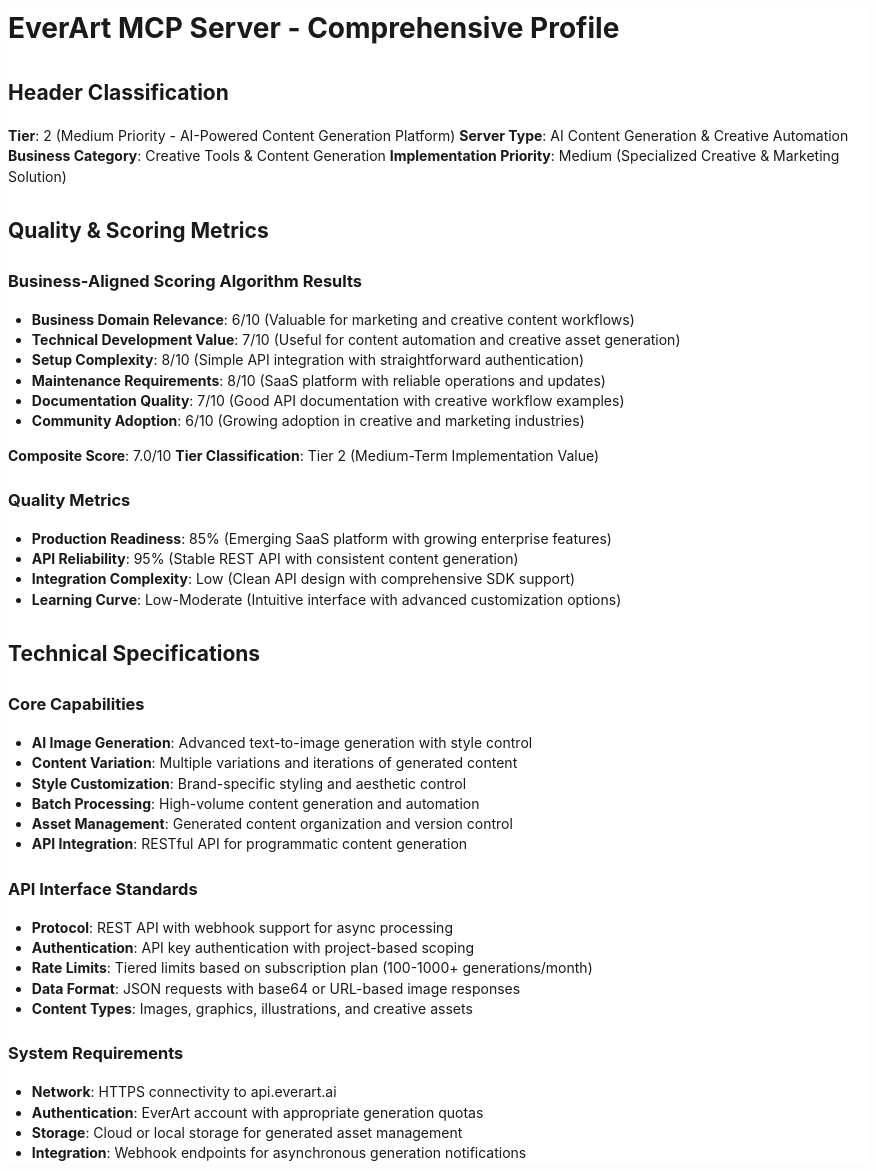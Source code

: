 # EverArt MCP Server - Comprehensive Profile

## Header Classification
**Tier**: 2 (Medium Priority - AI-Powered Content Generation Platform)
**Server Type**: AI Content Generation & Creative Automation
**Business Category**: Creative Tools & Content Generation
**Implementation Priority**: Medium (Specialized Creative & Marketing Solution)

## Quality & Scoring Metrics

### Business-Aligned Scoring Algorithm Results
- **Business Domain Relevance**: 6/10 (Valuable for marketing and creative content workflows)
- **Technical Development Value**: 7/10 (Useful for content automation and creative asset generation)
- **Setup Complexity**: 8/10 (Simple API integration with straightforward authentication)
- **Maintenance Requirements**: 8/10 (SaaS platform with reliable operations and updates)
- **Documentation Quality**: 7/10 (Good API documentation with creative workflow examples)
- **Community Adoption**: 6/10 (Growing adoption in creative and marketing industries)

**Composite Score**: 7.0/10
**Tier Classification**: Tier 2 (Medium-Term Implementation Value)

### Quality Metrics
- **Production Readiness**: 85% (Emerging SaaS platform with growing enterprise features)
- **API Reliability**: 95% (Stable REST API with consistent content generation)
- **Integration Complexity**: Low (Clean API design with comprehensive SDK support)
- **Learning Curve**: Low-Moderate (Intuitive interface with advanced customization options)

## Technical Specifications

### Core Capabilities
- **AI Image Generation**: Advanced text-to-image generation with style control
- **Content Variation**: Multiple variations and iterations of generated content
- **Style Customization**: Brand-specific styling and aesthetic control
- **Batch Processing**: High-volume content generation and automation
- **Asset Management**: Generated content organization and version control
- **API Integration**: RESTful API for programmatic content generation

### API Interface Standards
- **Protocol**: REST API with webhook support for async processing
- **Authentication**: API key authentication with project-based scoping
- **Rate Limits**: Tiered limits based on subscription plan (100-1000+ generations/month)
- **Data Format**: JSON requests with base64 or URL-based image responses
- **Content Types**: Images, graphics, illustrations, and creative assets

### System Requirements
- **Network**: HTTPS connectivity to api.everart.ai
- **Authentication**: EverArt account with appropriate generation quotas
- **Storage**: Cloud or local storage for generated asset management
- **Integration**: Webhook endpoints for asynchronous generation notifications
